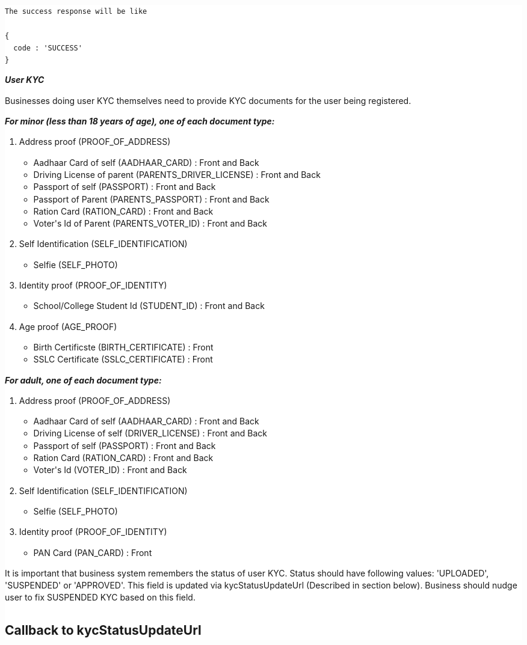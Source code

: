     
    The success response will be like 

    {
      code : 'SUCCESS'
    }
    

___User KYC___

Businesses doing user KYC themselves need to provide KYC documents for the user being registered. 

___For minor (less than 18 years of age), one of each document type:___
  
1. Address proof (PROOF_OF_ADDRESS)

   - Aadhaar Card of self (AADHAAR_CARD) : Front and Back
   - Driving License of parent (PARENTS_DRIVER_LICENSE) : Front and Back
   - Passport of self (PASSPORT) : Front and Back
   - Passport of Parent (PARENTS_PASSPORT) : Front and Back
   - Ration Card (RATION_CARD) : Front and Back
   - Voter's Id of Parent (PARENTS_VOTER_ID) : Front and Back


1. Self Identification (SELF_IDENTIFICATION)

    - Selfie (SELF_PHOTO) 


3. Identity proof (PROOF_OF_IDENTITY)

    - School/College Student Id (STUDENT_ID) : Front and Back


4. Age proof (AGE_PROOF) 

    - Birth Certificste (BIRTH_CERTIFICATE) : Front
    - SSLC Certificate (SSLC_CERTIFICATE) : Front


___For adult, one of each document type:___

1. Address proof (PROOF_OF_ADDRESS)  

    - Aadhaar Card of self (AADHAAR_CARD) : Front and Back
    - Driving License of self (DRIVER_LICENSE) : Front and Back
    - Passport of self (PASSPORT) : Front and Back
    - Ration Card (RATION_CARD) : Front and Back
    - Voter's Id (VOTER_ID) : Front and Back

2. Self Identification (SELF_IDENTIFICATION)

    - Selfie (SELF_PHOTO) 


3. Identity proof (PROOF_OF_IDENTITY)

    - PAN Card (PAN_CARD) : Front
    
It is important that business system remembers the status of user KYC. Status should have following values: 'UPLOADED', 'SUSPENDED' or 'APPROVED'. This field is updated via kycStatusUpdateUrl (Described in section below). Business should nudge user to fix SUSPENDED KYC based on this field.

## Callback to kycStatusUpdateUrl

